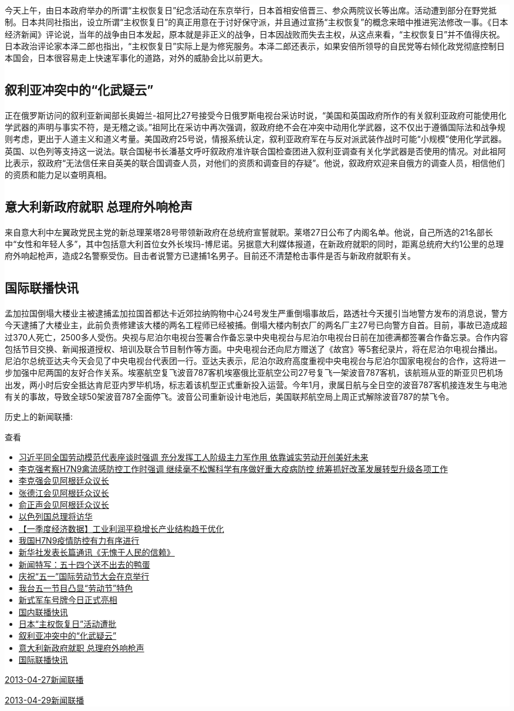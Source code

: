 今天上午，由日本政府举办的所谓“主权恢复日”纪念活动在东京举行，日本首相安倍晋三、参众两院议长等出席。活动遭到部分在野党抵制。日本共同社指出，设立所谓“主权恢复日”的真正用意在于讨好保守派，并且通过宣扬“主权恢复”的概念来暗中推进宪法修改一事。《日本经济新闻》评论说，当年的战争由日本发起，原本就是非正义的战争，日本因战败而失去主权，从这点来看，“主权恢复日”并不值得庆祝。日本政治评论家本泽二郎也指出，“主权恢复日”实际上是为修宪服务。本泽二郎还表示，如果安倍所领导的自民党等右倾化政党彻底控制日本国会，日本很容易走上快速军事化的道路，对外的威胁会比以前更大。


## 叙利亚冲突中的“化武疑云”


正在俄罗斯访问的叙利亚新闻部长奥姆兰-祖阿比27号接受今日俄罗斯电视台采访时说，“美国和英国政府所作的有关叙利亚政府可能使用化学武器的声明与事实不符，是无稽之谈。”祖阿比在采访中再次强调，叙政府绝不会在冲突中动用化学武器，这不仅出于遵循国际法和战争规则考虑，更出于人道主义和道义考量。美国政府25号说，情报系统认定，叙利亚政府军在与反对派武装作战时可能“小规模”使用化学武器。英国、以色列等支持这一说法。联合国秘书长潘基文呼吁叙政府准许联合国检查团进入叙利亚调查有关化学武器是否使用的情况。对此祖阿比表示，叙政府“无法信任来自英美的联合国调查人员，对他们的资质和调查目的存疑”。他说，叙政府欢迎来自俄方的调查人员，相信他们的资质和能力足以查明真相。


## 意大利新政府就职 总理府外响枪声


来自意大利中左翼政党民主党的新总理莱塔28号带领新政府在总统府宣誓就职。莱塔27日公布了内阁名单。他说，自己所选的21名部长中“女性和年轻人多”，其中包括意大利首位女外长埃玛-博尼诺。另据意大利媒体报道，在新政府就职的同时，距离总统府大约1公里的总理府外响起枪声，造成2名警察受伤。目击者说警方已逮捕1名男子。目前还不清楚枪击事件是否与新政府就职有关。


## 国际联播快讯


孟加拉国倒塌大楼业主被逮捕孟加拉国首都达卡近郊拉纳购物中心24号发生严重倒塌事故后，路透社今天援引当地警方发布的消息说，警方今天逮捕了大楼业主，此前负责修建该大楼的两名工程师已经被捕。倒塌大楼内制衣厂的两名厂主27号已向警方自首。目前，事故已造成超过370人死亡，2500多人受伤。央视与尼泊尔电视台签署合作备忘录中央电视台与尼泊尔电视台日前在加德满都签署合作备忘录。合作内容包括节目交换、新闻报道授权、培训及联合节目制作等方面。中央电视台还向尼方赠送了《故宫》等5套纪录片，将在尼泊尔电视台播出。尼泊尔总统亚达夫今天会见了中央电视台代表团一行。亚达夫表示，尼泊尔政府高度重视中央电视台与尼泊尔国家电视台的合作，这将进一步加强中尼两国的友好合作关系。埃塞航空复飞波音787客机埃塞俄比亚航空公司27号复飞一架波音787客机，该航班从亚的斯亚贝巴机场出发，两小时后安全抵达肯尼亚内罗毕机场，标志着该机型正式重新投入运营。今年1月，隶属日航与全日空的波音787客机接连发生与电池有关的事故，导致全球50架波音787全面停飞。波音公司重新设计电池后，美国联邦航空局上周正式解除波音787的禁飞令。






历史上的新闻联播:

 查看
 

* [习近平同全国劳动模范代表座谈时强调 充分发挥工人阶级主力军作用 依靠诚实劳动开创美好未来](#习近平同全国劳动模范代表座谈时强调-充分发挥工人阶级主力军作用-依靠诚实劳动开创美好未来)
* [李克强考察H7N9禽流感防控工作时强调 继续毫不松懈科学有序做好重大疫病防控 统筹抓好改革发展转型升级各项工作](#李克强考察h7n9禽流感防控工作时强调-继续毫不松懈科学有序做好重大疫病防控-统筹抓好改革发展转型升级各项工作)
* [李克强会见阿根廷众议长](#李克强会见阿根廷众议长)
* [张德江会见阿根廷众议长](#张德江会见阿根廷众议长)
* [俞正声会见阿根廷众议长](#俞正声会见阿根廷众议长)
* [以色列国总理将访华](#以色列国总理将访华)
* [【一季度经济数据】工业利润平稳增长产业结构趋于优化](#【一季度经济数据】工业利润平稳增长产业结构趋于优化)
* [我国H7N9疫情防控有力有序进行](#我国h7n9疫情防控有力有序进行)
* [新华社发表长篇通讯《无愧于人民的信赖》](#新华社发表长篇通讯《无愧于人民的信赖》)
* [新闻特写：五十四个送不出去的鸭蛋](#新闻特写：五十四个送不出去的鸭蛋)
* [庆祝“五一”国际劳动节大会在京举行](#庆祝“五一”国际劳动节大会在京举行)
* [我台五一节目凸显“劳动节”特色](#我台五一节目凸显“劳动节”特色)
* [新式军车号牌今日正式亮相](#新式军车号牌今日正式亮相)
* [国内联播快讯](#国内联播快讯)
* [日本“主权恢复日”活动遭批](#日本“主权恢复日”活动遭批)
* [叙利亚冲突中的“化武疑云”](#叙利亚冲突中的“化武疑云”)
* [意大利新政府就职 总理府外响枪声](#意大利新政府就职-总理府外响枪声)
* [国际联播快讯](#国际联播快讯)






[2013-04-27新闻联播](/xinwenlianbo/20130427)


[2013-04-29新闻联播](/xinwenlianbo/20130429)



